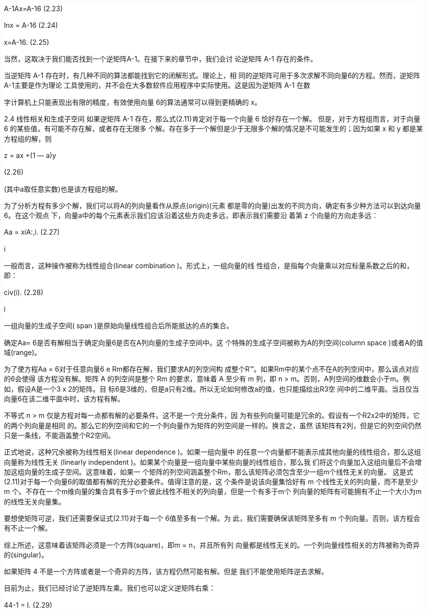 A-1Ax=A-16    (2.23)

Inx = A-16    (2.24)

x=A-16.    (2.25)

当然，这取决于我们能否找到一个逆矩阵A-1。在接下来的章节中，我们会讨 论逆矩阵 A-1 存在的条件。

当逆矩阵 A-1 存在时，有几种不同的算法都能找到它的闭解形式。理论上，相 同的逆矩阵可用于多次求解不同向量6的方程。然而，逆矩阵A-1主要是作为理论 工具使用的，并不会在大多数软件应用程序中实际使用。这是因为逆矩阵 A-1 在数

字计算机上只能表现出有限的精度，有效使用向量 6的算法通常可以得到更精确的 x。

2.4 线性相关和生成子空间
如果逆矩阵 A-1 存在，那么式(2.11)肯定对于每一个向量 6 恰好存在一个解。 但是，对于方程组而言，对于向量 6 的某些值，有可能不存在解，或者存在无限多 个解。存在多于一个解但是少于无限多个解的情况是不可能发生的；因为如果 x 和 y 都是某方程组的解，则

z = ax +(1 — a)y

(2.26)


(其中a取任意实数)也是该方程组的解。

为了分析方程有多少个解，我们可以将A的列向量看作从原点(origin)(元素 都是零的向量)出发的不同方向，确定有多少种方法可以到达向量6。在这个观点 下，向量a中的每个元素表示我们应该沿着这些方向走多远，即表示我们需要沿 着第 z 个向量的方向走多远：

Aa =    xiA:,i.    (2.27)

i

一般而言，这种操作被称为线性组合(linear combination )。形式上，一组向量的线 性组合，是指每个向量乘以对应标量系数之后的和，即：

civ(i).    (2.28)

i

一组向量的生成子空间( span )是原始向量线性组合后所能抵达的点的集合。

确定Aa= 6是否有解相当于确定向量6是否在A列向量的生成子空间中。这 个特殊的生成子空间被称为A的列空间(column space )或者A的值域(range)。

为了使方程Aa = 6对于任意向量6 e Rm都存在解，我们要求A的列空间构 成整个R™。如果Rm中的某个点不在A的列空间中，那么该点对应的6会使得 该方程没有解。矩阵 A 的列空间是整个 Rm 的要求，意味着 A 至少有 m 列，即 n > m。否则，A列空间的维数会小于m。例如，假设A是一个3 x 2的矩阵。目 标6是3维的，但是a只有2维。所以无论如何修改a的值，也只能描绘出R3空 间中的二维平面。当且仅当向量6在该二维平面中时，该方程有解。

不等式 n > m 仅是方程对每一点都有解的必要条件。这不是一个充分条件，因 为有些列向量可能是冗余的。假设有一个R2x2中的矩阵，它的两个列向量是相同 的。那么它的列空间和它的一个列向量作为矩阵的列空间是一样的。换言之，虽然 该矩阵有2列，但是它的列空间仍然只是一条线，不能涵盖整个R2空间。

正式地说，这种冗余被称为线性相关(linear dependence )。如果一组向量中 的任意一个向量都不能表示成其他向量的线性组合，那么这组向量称为线性无关 (linearly independent )。如果某个向量是一组向量中某些向量的线性组合，那么我 们将这个向量加入这组向量后不会增加这组向量的生成子空间。这意味着，如果一 个矩阵的列空间涵盖整个Rm，那么该矩阵必须包含至少一组m个线性无关的向量。 这是式(2.11)对于每一个向量6的取值都有解的充分必要条件。值得注意的是，这 个条件是说该向量集恰好有 m 个线性无关的列向量，而不是至少 m 个。不存在一 个m维向量的集合具有多于m个彼此线性不相关的列向量，但是一个有多于m个 列向量的矩阵有可能拥有不止一个大小为m的线性无关向量集。

要想使矩阵可逆，我们还需要保证式(2.11)对于每一个 6值至多有一个解。为 此，我们需要确保该矩阵至多有 m 个列向量。否则，该方程会有不止一个解。

综上所述，这意味着该矩阵必须是一个方阵(square)，即m = n，并且所有列 向量都是线性无关的。一个列向量线性相关的方阵被称为奇异的(singular)。

如果矩阵 4 不是一个方阵或者是一个奇异的方阵，该方程仍然可能有解。但是 我们不能使用矩阵逆去求解。

目前为止，我们已经讨论了逆矩阵左乘。我们也可以定义逆矩阵右乘：

44-1 = I.    (2.29)
